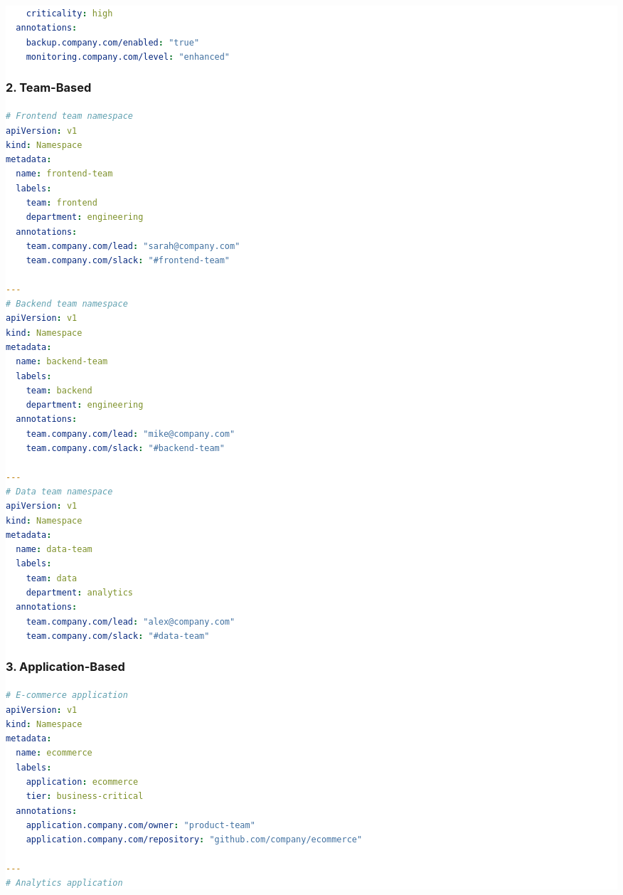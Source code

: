 ```yaml
    criticality: high
  annotations:
    backup.company.com/enabled: "true"
    monitoring.company.com/level: "enhanced"
```

### 2. Team-Based
```yaml
# Frontend team namespace
apiVersion: v1
kind: Namespace
metadata:
  name: frontend-team
  labels:
    team: frontend
    department: engineering
  annotations:
    team.company.com/lead: "sarah@company.com"
    team.company.com/slack: "#frontend-team"

---
# Backend team namespace
apiVersion: v1
kind: Namespace
metadata:
  name: backend-team
  labels:
    team: backend
    department: engineering
  annotations:
    team.company.com/lead: "mike@company.com"
    team.company.com/slack: "#backend-team"

---
# Data team namespace
apiVersion: v1
kind: Namespace
metadata:
  name: data-team
  labels:
    team: data
    department: analytics
  annotations:
    team.company.com/lead: "alex@company.com"
    team.company.com/slack: "#data-team"
```

### 3. Application-Based
```yaml
# E-commerce application
apiVersion: v1
kind: Namespace
metadata:
  name: ecommerce
  labels:
    application: ecommerce
    tier: business-critical
  annotations:
    application.company.com/owner: "product-team"
    application.company.com/repository: "github.com/company/ecommerce"

---
# Analytics application
```